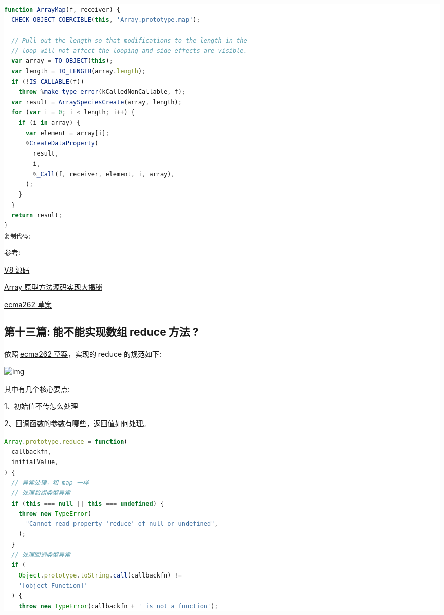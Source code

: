 ```js
function ArrayMap(f, receiver) {
  CHECK_OBJECT_COERCIBLE(this, 'Array.prototype.map');

  // Pull out the length so that modifications to the length in the
  // loop will not affect the looping and side effects are visible.
  var array = TO_OBJECT(this);
  var length = TO_LENGTH(array.length);
  if (!IS_CALLABLE(f))
    throw %make_type_error(kCalledNonCallable, f);
  var result = ArraySpeciesCreate(array, length);
  for (var i = 0; i < length; i++) {
    if (i in array) {
      var element = array[i];
      %CreateDataProperty(
        result,
        i,
        %_Call(f, receiver, element, i, array),
      );
    }
  }
  return result;
}
复制代码;
```

参考:

[V8 源码](https://link.juejin.cn?target=https%3A%2F%2Fgithub.com%2Fv8%2Fv8%2Fblob%2Fad82a40509c5b5b4680d4299c8f08d6c6d31af3c%2Fsrc%2Fjs%2Farray.js%23L1132)

[Array 原型方法源码实现大揭秘](https://juejin.cn/post/6844903938890661896#comment)

[ecma262 草案](https://link.juejin.cn?target=https%3A%2F%2Ftc39.es%2Fecma262%2F%23sec-array.prototype.map)

## 第十三篇: 能不能实现数组 reduce 方法 ?

依照 [ecma262 草案](https://link.juejin.cn?target=https%3A%2F%2Ftc39.es%2Fecma262%2F%23sec-array.prototype.reduce)，实现的 reduce 的规范如下:

![img](https://p1-jj.byteimg.com/tos-cn-i-t2oaga2asx/gold-user-assets/2019/11/3/16e311ed2bfa8fad~tplv-t2oaga2asx-watermark.awebp)

其中有几个核心要点:

1、初始值不传怎么处理

2、回调函数的参数有哪些，返回值如何处理。

```js
Array.prototype.reduce = function(
  callbackfn,
  initialValue,
) {
  // 异常处理，和 map 一样
  // 处理数组类型异常
  if (this === null || this === undefined) {
    throw new TypeError(
      "Cannot read property 'reduce' of null or undefined",
    );
  }
  // 处理回调类型异常
  if (
    Object.prototype.toString.call(callbackfn) !=
    '[object Function]'
  ) {
    throw new TypeError(callbackfn + ' is not a function');
```